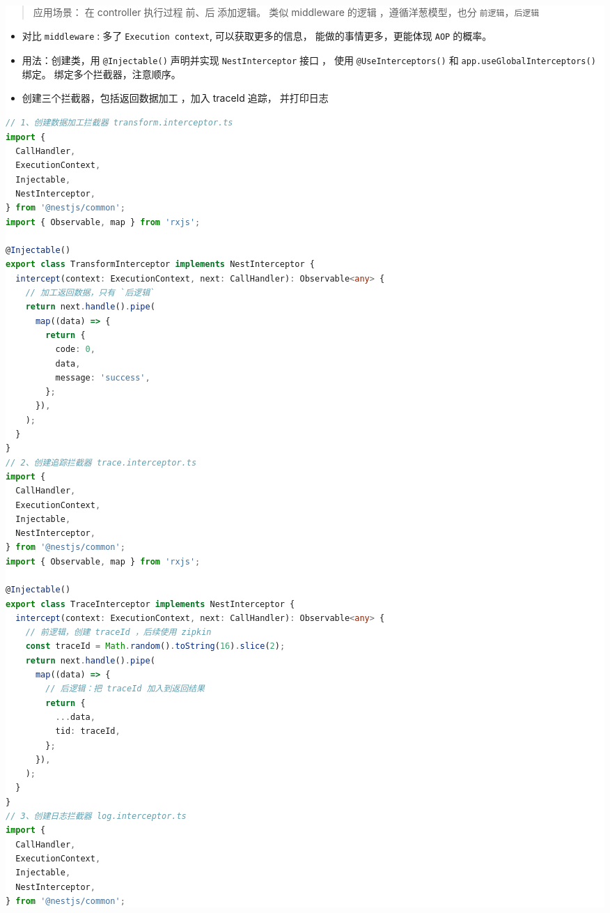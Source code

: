 > 应用场景： 在 controller 执行过程 前、后 添加逻辑。 类似 middleware 的逻辑 ，遵循洋葱模型，也分 `前逻辑`，`后逻辑`

- 对比 `middleware` : 多了 `Execution context`, 可以获取更多的信息， 能做的事情更多，更能体现 `AOP` 的概率。

- 用法：创建类，用 `@Injectable()` 声明并实现 `NestInterceptor` 接口 ， 使用 `@UseInterceptors()` 和 `app.useGlobalInterceptors()` 绑定。 绑定多个拦截器，注意顺序。

- 创建三个拦截器，包括返回数据加工 ，加入 traceId 追踪， 并打印日志
```ts
// 1、创建数据加工拦截器 transform.interceptor.ts
import {
  CallHandler,
  ExecutionContext,
  Injectable,
  NestInterceptor,
} from '@nestjs/common';
import { Observable, map } from 'rxjs';

@Injectable()
export class TransformInterceptor implements NestInterceptor {
  intercept(context: ExecutionContext, next: CallHandler): Observable<any> {
    // 加工返回数据，只有 `后逻辑`
    return next.handle().pipe(
      map((data) => {
        return {
          code: 0,
          data,
          message: 'success',
        };
      }),
    );
  }
}
// 2、创建追踪拦截器 trace.interceptor.ts
import {
  CallHandler,
  ExecutionContext,
  Injectable,
  NestInterceptor,
} from '@nestjs/common';
import { Observable, map } from 'rxjs';

@Injectable()
export class TraceInterceptor implements NestInterceptor {
  intercept(context: ExecutionContext, next: CallHandler): Observable<any> {
    // 前逻辑，创建 traceId ，后续使用 zipkin
    const traceId = Math.random().toString(16).slice(2);
    return next.handle().pipe(
      map((data) => {
        // 后逻辑：把 traceId 加入到返回结果
        return {
          ...data,
          tid: traceId,
        };
      }),
    );
  }
}
// 3、创建日志拦截器 log.interceptor.ts
import {
  CallHandler,
  ExecutionContext,
  Injectable,
  NestInterceptor,
} from '@nestjs/common';
```